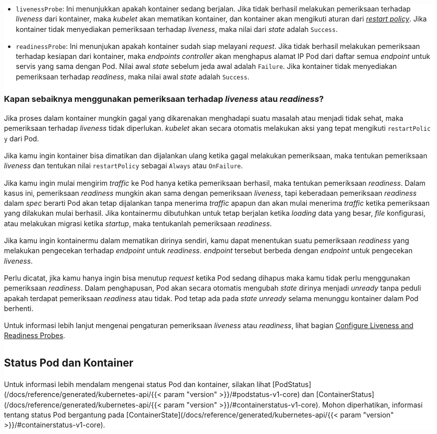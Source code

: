 * `livenessProbe`: Ini menunjukkan apakah kontainer sedang berjalan. Jika tidak berhasil melakukan pemeriksaan terhadap _liveness_ dari kontainer, maka _kubelet_ akan mematikan kontainer, dan kontainer akan mengikuti aturan dari [_restart policy_](#restart-policy). Jika kontainer tidak menyediakan pemeriksaan terhadap _liveness_, maka nilai dari _state_ adalah `Success`.

* `readinessProbe`: Ini menunjukan apakah kontainer sudah siap melayani _request_. Jika tidak berhasil melakukan pemeriksaan terhadap kesiapan dari kontainer, maka _endpoints controller_ akan menghapus alamat IP Pod dari daftar semua _endpoint_ untuk servis yang sama dengan Pod. Nilai awal _state_ sebelum jeda awal adalah `Failure`. Jika kontainer tidak menyediakan pemeriksaan terhadap _readiness_, maka nilai awal _state_ adalah `Success`.

### Kapan sebaiknya menggunakan pemeriksaan terhadap _liveness_ atau _readiness_? 

Jika proses dalam kontainer mungkin gagal yang dikarenakan menghadapi suatu masalah 
atau menjadi tidak sehat, maka pemeriksaan terhadap _liveness_ tidak diperlukan.
 _kubelet_ akan secara otomatis melakukan aksi yang tepat mengikuti `restartPolicy` dari Pod.

Jika kamu ingin kontainer bisa dimatikan dan dijalankan ulang ketika gagal melakukan 
pemeriksaan, maka tentukan pemeriksaan _liveness_ dan tentukan nilai `restartPolicy` sebagai `Always` atau `OnFailure`.

Jika kamu ingin mulai mengirim _traffic_ ke Pod hanya ketika pemeriksaan berhasil,
maka tentukan pemeriksaan _readiness_. Dalam kasus ini, pemeriksaan _readiness_ mungkin 
akan sama dengan pemeriksaan _liveness_, tapi keberadaan pemeriksaan _readiness_ dalam
_spec_ berarti Pod akan tetap dijalankan tanpa menerima _traffic_ apapun dan akan 
mulai menerima _traffic_ ketika pemeriksaan yang dilakukan mulai berhasil.
Jika kontainermu dibutuhkan untuk tetap berjalan ketika _loading_ data yang besar, 
_file_ konfigurasi, atau melakukan migrasi ketika _startup_, maka tentukanlah pemeriksaan _readiness_.

Jika kamu ingin kontainermu dalam mematikan dirinya sendiri, kamu dapat menentukan
suatu pemeriksaan _readiness_ yang melakukan pengecekan terhadap _endpoint_ untuk _readiness_.
_endpoint_ tersebut berbeda dengan _endpoint_ untuk pengecekan _liveness_.

Perlu dicatat, jika kamu hanya ingin bisa menutup _request_ ketika Pod sedang dihapus
maka kamu tidak perlu menggunakan pemeriksaan _readiness_. Dalam penghapusan, Pod akan
secara otomatis mengubah _state_ dirinya menjadi _unready_ tanpa peduli apakah terdapat
pemeriksaan _readiness_ atau tidak. Pod tetap ada pada _state unready_ selama menunggu 
kontainer dalam Pod berhenti.

Untuk informasi lebih lanjut mengenai pengaturan pemeriksaan _liveness_ atau _readiness_, lihat bagian
[Configure Liveness and Readiness Probes](/docs/tasks/configure-pod-container/configure-liveness-readiness-probes/).

## Status Pod dan Kontainer 

Untuk informasi lebih mendalam mengenai status Pod dan kontainer, silakan lihat 
[PodStatus](/docs/reference/generated/kubernetes-api/{{< param "version" >}}/#podstatus-v1-core)
dan 
[ContainerStatus](/docs/reference/generated/kubernetes-api/{{< param "version" >}}/#containerstatus-v1-core).
Mohon diperhatikan, informasi tentang status Pod bergantung pada 
[ContainerState](/docs/reference/generated/kubernetes-api/{{< param "version" >}}/#containerstatus-v1-core).
